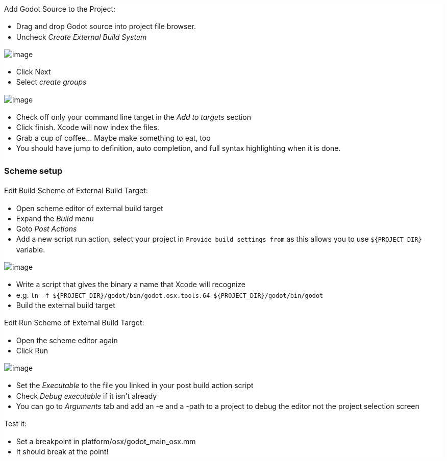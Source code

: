 Add Godot Source to the Project:

-   Drag and drop Godot source into project file browser.
-   Uncheck *Create External Build System*

![image](img/xcode_5_after_add_godot_source_to_project.png)

-   Click Next
-   Select *create groups*

![image](img/xcode_6_after_add_godot_source_to_project_2.png)

-   Check off only your command line target in the *Add to targets*
    section
-   Click finish. Xcode will now index the files.
-   Grab a cup of coffee\... Maybe make something to eat, too
-   You should have jump to definition, auto completion, and full syntax
    highlighting when it is done.

### Scheme setup

Edit Build Scheme of External Build Target:

-   Open scheme editor of external build target
-   Expand the *Build* menu
-   Goto *Post Actions*
-   Add a new script run action, select your project in
    `Provide build settings from` as this allows you to use
    `${PROJECT_DIR}` variable.

![image](img/xcode_7_setup_build_post_action.png)

-   Write a script that gives the binary a name that Xcode will
    recognize
-   e.g.
    `ln -f ${PROJECT_DIR}/godot/bin/godot.osx.tools.64 ${PROJECT_DIR}/godot/bin/godot`
-   Build the external build target

Edit Run Scheme of External Build Target:

-   Open the scheme editor again
-   Click Run

![image](img/xcode_8_setup_run_scheme.png)

-   Set the *Executable* to the file you linked in your post build
    action script
-   Check *Debug executable* if it isn\'t already
-   You can go to *Arguments* tab and add an -e and a -path to a project
    to debug the editor not the project selection screen

Test it:

-   Set a breakpoint in platform/osx/godot\_main\_osx.mm
-   It should break at the point!
